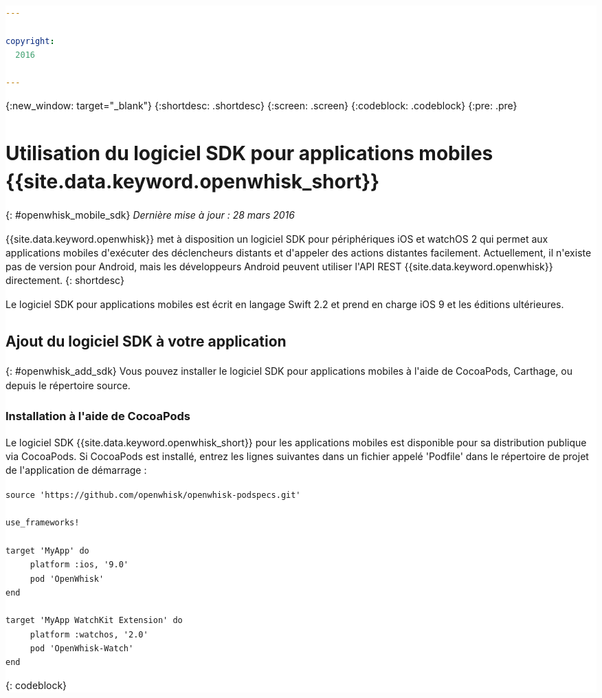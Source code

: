 ```yaml
---

copyright:
  2016

---
```


{:new_window: target="_blank"}
{:shortdesc: .shortdesc}
{:screen: .screen}
{:codeblock: .codeblock}
{:pre: .pre}

# Utilisation du logiciel SDK pour applications mobiles {{site.data.keyword.openwhisk_short}}
{: #openwhisk_mobile_sdk}
*Dernière mise à jour : 28 mars 2016*

{{site.data.keyword.openwhisk}} met à disposition un logiciel SDK pour périphériques iOS et watchOS 2 qui permet aux applications mobiles
d'exécuter des déclencheurs distants et d'appeler des actions distantes facilement. Actuellement, il n'existe pas de version pour Android, mais les
développeurs Android peuvent utiliser l'API REST {{site.data.keyword.openwhisk}} directement.
{: shortdesc}

Le logiciel SDK pour applications mobiles est écrit en langage Swift 2.2 et prend en charge iOS 9 et les éditions ultérieures.

## Ajout du logiciel SDK à votre application
{: #openwhisk_add_sdk}
Vous pouvez installer le logiciel SDK pour applications mobiles à l'aide de CocoaPods, Carthage, ou depuis le répertoire source.

### Installation à l'aide de CocoaPods 

Le logiciel SDK {{site.data.keyword.openwhisk_short}} pour les applications mobiles est disponible pour sa distribution publique via
CocoaPods. Si CocoaPods est installé, entrez les lignes suivantes dans un fichier appelé 'Podfile' dans le répertoire de projet de l'application de
démarrage : 

```
source 'https://github.com/openwhisk/openwhisk-podspecs.git'

use_frameworks!

target 'MyApp' do
     platform :ios, '9.0'
     pod 'OpenWhisk'
end

target 'MyApp WatchKit Extension' do
     platform :watchos, '2.0'
     pod 'OpenWhisk-Watch'
end
```
{: codeblock}
